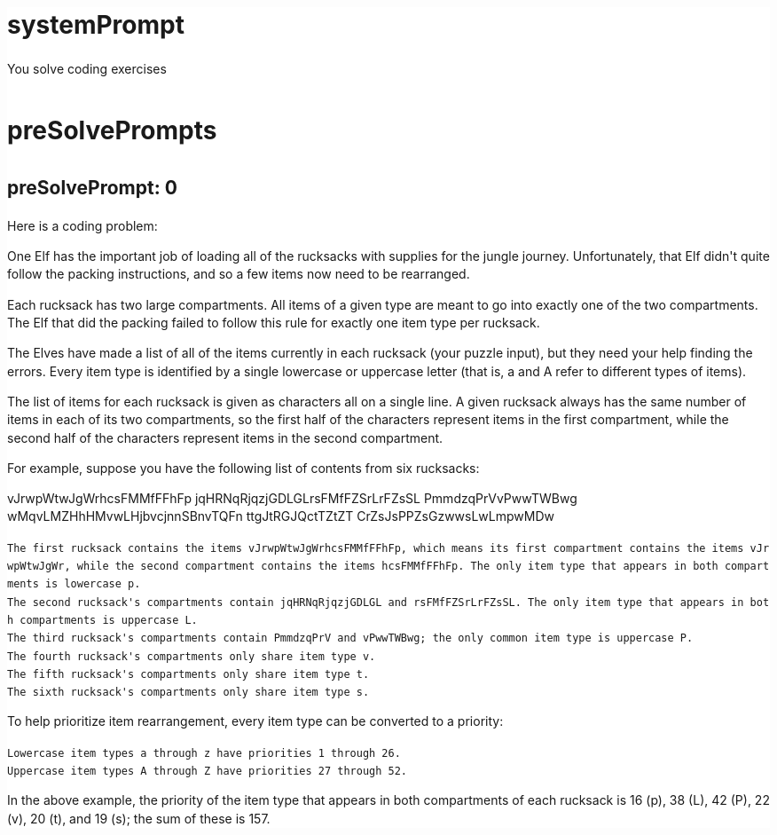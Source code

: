 # systemPrompt

You solve coding exercises

# preSolvePrompts

## preSolvePrompt: 0

Here is a coding problem:

One Elf has the important job of loading all of the rucksacks with supplies for the jungle journey. Unfortunately, that Elf didn't quite follow the packing instructions, and so a few items now need to be rearranged.

Each rucksack has two large compartments. All items of a given type are meant to go into exactly one of the two compartments. The Elf that did the packing failed to follow this rule for exactly one item type per rucksack.

The Elves have made a list of all of the items currently in each rucksack (your puzzle input), but they need your help finding the errors. Every item type is identified by a single lowercase or uppercase letter (that is, a and A refer to different types of items).

The list of items for each rucksack is given as characters all on a single line. A given rucksack always has the same number of items in each of its two compartments, so the first half of the characters represent items in the first compartment, while the second half of the characters represent items in the second compartment.

For example, suppose you have the following list of contents from six rucksacks:

vJrwpWtwJgWrhcsFMMfFFhFp
jqHRNqRjqzjGDLGLrsFMfFZSrLrFZsSL
PmmdzqPrVvPwwTWBwg
wMqvLMZHhHMvwLHjbvcjnnSBnvTQFn
ttgJtRGJQctTZtZT
CrZsJsPPZsGzwwsLwLmpwMDw

    The first rucksack contains the items vJrwpWtwJgWrhcsFMMfFFhFp, which means its first compartment contains the items vJrwpWtwJgWr, while the second compartment contains the items hcsFMMfFFhFp. The only item type that appears in both compartments is lowercase p.
    The second rucksack's compartments contain jqHRNqRjqzjGDLGL and rsFMfFZSrLrFZsSL. The only item type that appears in both compartments is uppercase L.
    The third rucksack's compartments contain PmmdzqPrV and vPwwTWBwg; the only common item type is uppercase P.
    The fourth rucksack's compartments only share item type v.
    The fifth rucksack's compartments only share item type t.
    The sixth rucksack's compartments only share item type s.

To help prioritize item rearrangement, every item type can be converted to a priority:

    Lowercase item types a through z have priorities 1 through 26.
    Uppercase item types A through Z have priorities 27 through 52.

In the above example, the priority of the item type that appears in both compartments of each rucksack is 16 (p), 38 (L), 42 (P), 22 (v), 20 (t), and 19 (s); the sum of these is 157.
